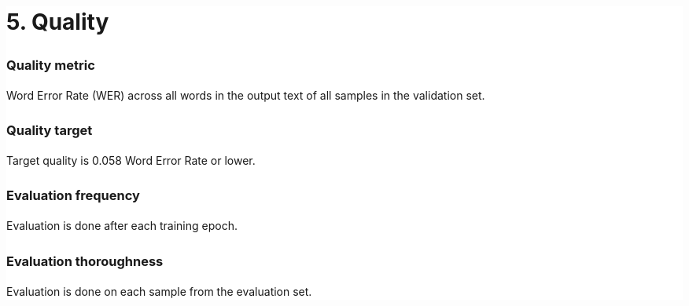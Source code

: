 # 5. Quality
### Quality metric
Word Error Rate (WER) across all words in the output text of all samples in the validation set.
### Quality target
Target quality is 0.058 Word Error Rate or lower.
### Evaluation frequency
Evaluation is done after each training epoch.
### Evaluation thoroughness
Evaluation is done on each sample from the evaluation set.
